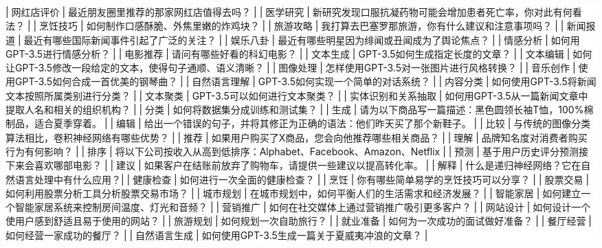 | 网红店评价 | 最近朋友圈里推荐的那家网红店值得去吗？ |
| 医学研究 | 新研究发现口服抗凝药物可能会增加患者死亡率，你对此有何看法？ |
| 烹饪技巧 | 如何制作口感酥脆、外焦里嫩的炸鸡块？ |
| 旅游攻略 | 我打算去巴塞罗那旅游，你有什么建议和注意事项吗？ |
| 新闻报道 | 最近有哪些国际新闻事件引起了广泛的关注？ |
| 娱乐八卦 | 最近有哪些明星因为绯闻或丑闻成为了舆论焦点？ |
| 情感分析                                                 | 如何用GPT-3.5进行情感分析？                                  |
| 电影推荐                                                 | 请问有哪些好看的科幻电影？                                    |
| 文本生成                                                 | GPT-3.5如何生成指定长度的文章？                             |
| 文本编辑                                                 | 如何让GPT-3.5修改一段给定的文本，使得句子通顺、语义清晰？   |
| 图像处理                                                 | 怎样使用GPT-3.5对一张图片进行风格转换？                     |
| 音乐创作                                                 | 使用GPT-3.5如何合成一首优美的钢琴曲？                        |
| 自然语言理解                                             | GPT-3.5如何实现一个简单的对话系统？                          |
| 内容分类                                                 | 如何使用GPT-3.5将新闻文本按照所属类别进行分类？             |
| 文本聚类                                                 | GPT-3.5可以如何进行文本聚类？                                |
| 实体识别和关系抽取                                       | 如何用GPT-3.5从一篇新闻文章中提取人名和相关的组织机构？     |
| 分类 | 如何将数据集分成训练和测试集？ |
| 生成 | 请为以下商品写一篇描述：黑色圆领长袖T恤，100%棉制品，适合夏季穿着。 |
| 编辑 | 给出一个错误的句子，并将其修正为正确的语法：他们昨天买了那个新鞋子。 |
| 比较 | 与传统的图像分类算法相比，卷积神经网络有哪些优势？ |
| 推荐 | 如果用户购买了X商品，您会向他推荐哪些相关商品？ |
| 理解 | 品牌知名度对消费者购买行为有何影响？ |
| 排序 | 将以下公司按收入从高到低排序：Alphabet、Facebook、Amazon、Netflix |
| 预测 | 基于用户历史评分预测接下来会喜欢哪部电影？ |
| 建议 | 如果客户在结账前放弃了购物车，请提供一些建议以提高转化率。 |
| 解释 | 什么是递归神经网络？它在自然语言处理中有什么应用？|
| 健康检查                              | 如何进行一次全面的健康检查？                                                                                                                                                                                                                                                 |
| 烹饪                                  | 你有哪些简单易学的烹饪技巧可以分享？                                                                                                                                                                                                                                           |
| 股票交易                              | 如何利用股票分析工具分析股票交易市场？                                                                                                                                                                                                                                          |
| 城市规划                              | 在城市规划中，如何平衡人们的生活需求和经济发展？                                                                                                                                                                                                                            |
| 智能家居                              | 如何建立一个智能家居系统来控制房间温度、灯光和音频？                                                                                                                                                                                                                        |
| 营销推广                              | 如何在社交媒体上通过营销推广吸引更多客户？                                                                                                                                                                                                                                      |
| 网站设计                              | 如何设计一个使用户感到舒适且易于使用的网站？                                                                                                                                                                                                                                    |
| 旅游规划                              | 如何规划一次自助旅行？                                                                                                                                                                                                                                                       |
| 就业准备                              | 如何为一次成功的面试做好准备？                                                                                                                                                                                                                                               |
| 餐厅经营                              | 如何经营一家成功的餐厅？                                                                                                                                                                                                                                                     |
| 自然语言生成                    | 如何使用GPT-3.5生成一篇关于夏威夷冲浪的文章？        |